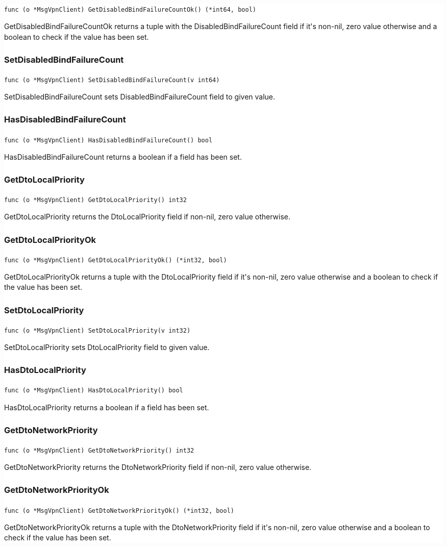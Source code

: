 `func (o *MsgVpnClient) GetDisabledBindFailureCountOk() (*int64, bool)`

GetDisabledBindFailureCountOk returns a tuple with the DisabledBindFailureCount field if it's non-nil, zero value otherwise
and a boolean to check if the value has been set.

### SetDisabledBindFailureCount

`func (o *MsgVpnClient) SetDisabledBindFailureCount(v int64)`

SetDisabledBindFailureCount sets DisabledBindFailureCount field to given value.

### HasDisabledBindFailureCount

`func (o *MsgVpnClient) HasDisabledBindFailureCount() bool`

HasDisabledBindFailureCount returns a boolean if a field has been set.

### GetDtoLocalPriority

`func (o *MsgVpnClient) GetDtoLocalPriority() int32`

GetDtoLocalPriority returns the DtoLocalPriority field if non-nil, zero value otherwise.

### GetDtoLocalPriorityOk

`func (o *MsgVpnClient) GetDtoLocalPriorityOk() (*int32, bool)`

GetDtoLocalPriorityOk returns a tuple with the DtoLocalPriority field if it's non-nil, zero value otherwise
and a boolean to check if the value has been set.

### SetDtoLocalPriority

`func (o *MsgVpnClient) SetDtoLocalPriority(v int32)`

SetDtoLocalPriority sets DtoLocalPriority field to given value.

### HasDtoLocalPriority

`func (o *MsgVpnClient) HasDtoLocalPriority() bool`

HasDtoLocalPriority returns a boolean if a field has been set.

### GetDtoNetworkPriority

`func (o *MsgVpnClient) GetDtoNetworkPriority() int32`

GetDtoNetworkPriority returns the DtoNetworkPriority field if non-nil, zero value otherwise.

### GetDtoNetworkPriorityOk

`func (o *MsgVpnClient) GetDtoNetworkPriorityOk() (*int32, bool)`

GetDtoNetworkPriorityOk returns a tuple with the DtoNetworkPriority field if it's non-nil, zero value otherwise
and a boolean to check if the value has been set.
